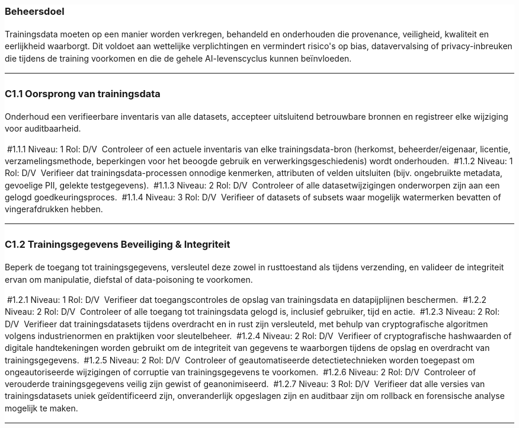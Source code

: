### Beheersdoel

Trainingsdata moeten op een manier worden verkregen, behandeld en onderhouden die provenance, veiligheid, kwaliteit en eerlijkheid waarborgt. Dit voldoet aan wettelijke verplichtingen en vermindert risico's op bias, datavervalsing of privacy-inbreuken die tijdens de training voorkomen en die de gehele AI-levenscyclus kunnen beïnvloeden.

---

### C1.1 Oorsprong van trainingsdata

Onderhoud een verifieerbare inventaris van alle datasets, accepteer uitsluitend betrouwbare bronnen en registreer elke wijziging voor auditbaarheid.

 #1.1.1    Niveau: 1    Rol: D/V
 Controleer of een actuele inventaris van elke trainingsdata-bron (herkomst, beheerder/eigenaar, licentie, verzamelingsmethode, beperkingen voor het beoogde gebruik en verwerkingsgeschiedenis) wordt onderhouden.
 #1.1.2    Niveau: 1    Rol: D/V
 Verifieer dat trainingsdata-processen onnodige kenmerken, attributen of velden uitsluiten (bijv. ongebruikte metadata, gevoelige PII, gelekte testgegevens).
 #1.1.3    Niveau: 2    Rol: D/V
 Controleer of alle datasetwijzigingen onderworpen zijn aan een gelogd goedkeuringsproces.
 #1.1.4    Niveau: 3    Rol: D/V
 Verifieer of datasets of subsets waar mogelijk watermerken bevatten of vingerafdrukken hebben.

---

### C1.2 Trainingsgegevens Beveiliging & Integriteit

Beperk de toegang tot trainingsgegevens, versleutel deze zowel in rusttoestand als tijdens verzending, en valideer de integriteit ervan om manipulatie, diefstal of data-poisoning te voorkomen.

 #1.2.1    Niveau: 1    Rol: D/V
 Verifieer dat toegangscontroles de opslag van trainingsdata en datapijplijnen beschermen.
 #1.2.2    Niveau: 2    Rol: D/V
 Controleer of alle toegang tot trainingsdata gelogd is, inclusief gebruiker, tijd en actie.
 #1.2.3    Niveau: 2    Rol: D/V
 Verifieer dat trainingsdatasets tijdens overdracht en in rust zijn versleuteld, met behulp van cryptografische algoritmen volgens industrienormen en praktijken voor sleutelbeheer.
 #1.2.4    Niveau: 2    Rol: D/V
 Verifieer of cryptografische hashwaarden of digitale handtekeningen worden gebruikt om de integriteit van gegevens te waarborgen tijdens de opslag en overdracht van trainingsgegevens.
 #1.2.5    Niveau: 2    Rol: D/V
 Controleer of geautomatiseerde detectietechnieken worden toegepast om ongeautoriseerde wijzigingen of corruptie van trainingsgegevens te voorkomen.
 #1.2.6    Niveau: 2    Rol: D/V
 Controleer of verouderde trainingsgegevens veilig zijn gewist of geanonimiseerd.
 #1.2.7    Niveau: 3    Rol: D/V
 Verifieer dat alle versies van trainingsdatasets uniek geïdentificeerd zijn, onveranderlijk opgeslagen zijn en auditbaar zijn om rollback en forensische analyse mogelijk te maken.

---
